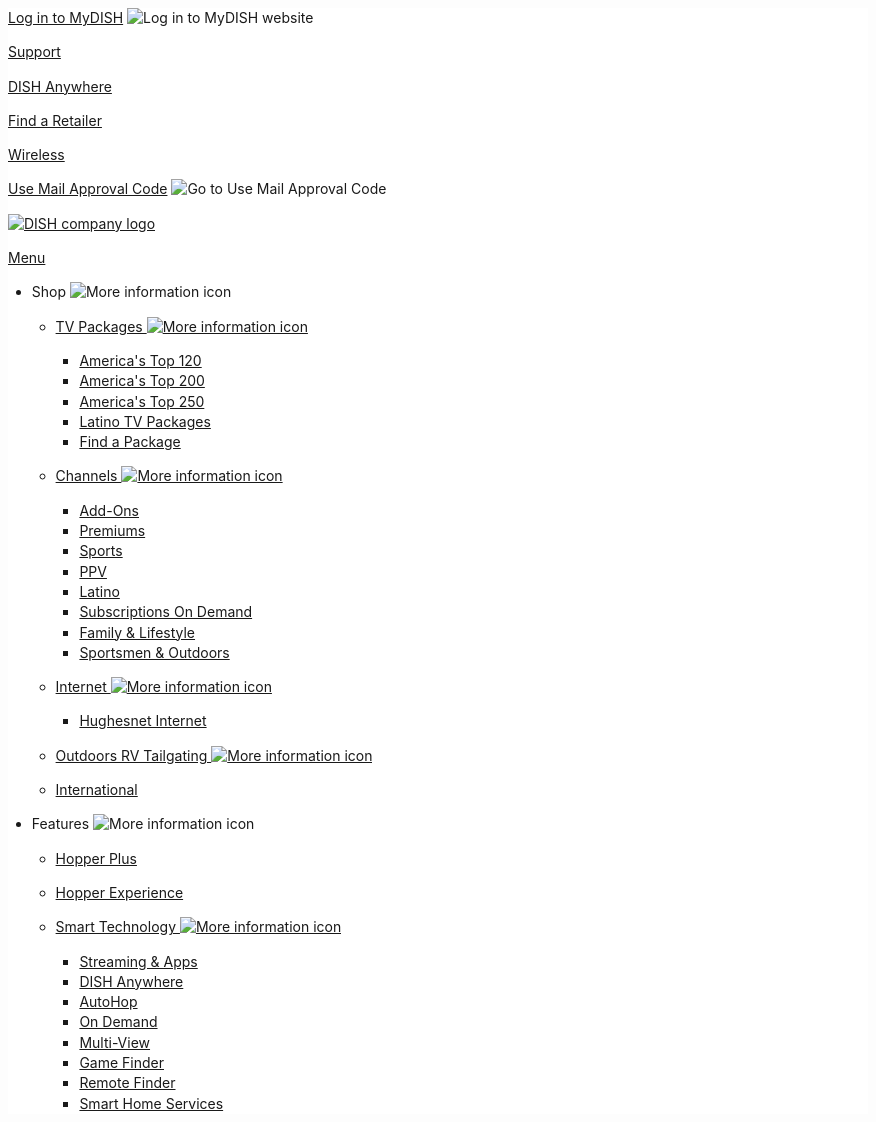 [Log in to MyDISH](https://my.dish.com/welcome-center) ![Log in to MyDISH website](/content/dam/dish/navelements/user-login.png)

[Support](https://www.mydish.com/support)

[DISH Anywhere](https://www.dishanywhere.com/)

[Find a Retailer](https://webapps.dish.com/find-retailer/)

[Wireless](https://www.dishwireless.com/home)

[Use Mail Approval Code](https://www.dish.com/lp/pq) ![Go to Use Mail Approval Code](/content/dam/dish/navelements/mail-approval_ember.png)

[![DISH company logo](/content/dam/dish/navelements/dishLogo.svg)](https://www.dish.com/)

[Menu](#)

* Shop ![More information icon](/content/dam/dish/navelements/carat-red.svg) 
    
    * [TV Packages ![More information icon](/content/dam/dish/navelements/carat-red.svg)](https://wwwprod.dish.com/programming/packages) 
        
        * [America's Top 120](https://wwwprod.dish.com/programming/packages/americas-top-120)
        * [America's Top 200](https://wwwprod.dish.com/programming/packages/americas-top-200)
        * [America's Top 250](https://wwwprod.dish.com/programming/packages/americas-top-250)
        * [Latino TV Packages](https://wwwprod.dish.com/programming/channels/?category=latino)
        * [Find a Package](https://wwwprod.dish.com/programming/build-your-package)
        
    * [Channels ![More information icon](/content/dam/dish/navelements/carat-red.svg)](https://wwwprod.dish.com/programming/channels) 
        
        * [Add-Ons](https://wwwprod.dish.com/programming/packages/add-ons)
        * [Premiums](https://wwwprod.dish.com/programming/packages/add-ons/premium-channels)
        * [Sports](https://wwwprod.dish.com/programming/packages/add-ons/sports)
        * [PPV](https://wwwprod.dish.com/programming/ppv)
        * [Latino](https://wwwprod.dish.com/programming/packages/add-ons/latino)
        * [Subscriptions On Demand](https://wwwprod.dish.com/programming/packages/add-ons/svod)
        * [Family & Lifestyle](https://wwwprod.dish.com/programming/packages/add-ons/lifestyle)
        * [Sportsmen & Outdoors](https://wwwprod.dish.com/programming/packages/add-ons/lifestyle/outdoor-package)
        
    * [Internet ![More information icon](/content/dam/dish/navelements/carat-red.svg)](https://wwwprod.dish.com/internet) 
        
        * [Hughesnet Internet](https://wwwprod.dish.com/internet/hughesnet)
        
    * [Outdoors RV Tailgating ![More information icon](/content/dam/dish/navelements/carat-red.svg)](https://wwwprod.dish.com/outdoor-tv/satellite-tv-for-rv) 
        
    * [International](https://wwwprod.dish.com/international-packages)
    
* Features ![More information icon](/content/dam/dish/navelements/carat-red.svg) 
    
    * [Hopper Plus](https://wwwprod.dish.com/features/hopper-plus)
    * [Hopper Experience](https://wwwprod.dish.com/features/hopper-experience)
    * [Smart Technology ![More information icon](/content/dam/dish/navelements/carat-red.svg)](https://wwwprod.dish.com/features) 
        
        * [Streaming & Apps](https://wwwprod.dish.com/features/streaming-apps)
        * [DISH Anywhere](https://wwwprod.dish.com/features/dish-anywhere)
        * [AutoHop](https://wwwprod.dish.com/features/autohop)
        * [On Demand](https://wwwprod.dish.com/programming/watch-on-demand)
        * [Multi-View](https://wwwprod.dish.com/features/multi-view)
        * [Game Finder](https://wwwprod.dish.com/features/tv-applications/game-finder)
        * [Remote Finder](https://wwwprod.dish.com/features/remote-finder)
        * [Smart Home Services](https://wwwprod.dish.com/smart-home-services)
        